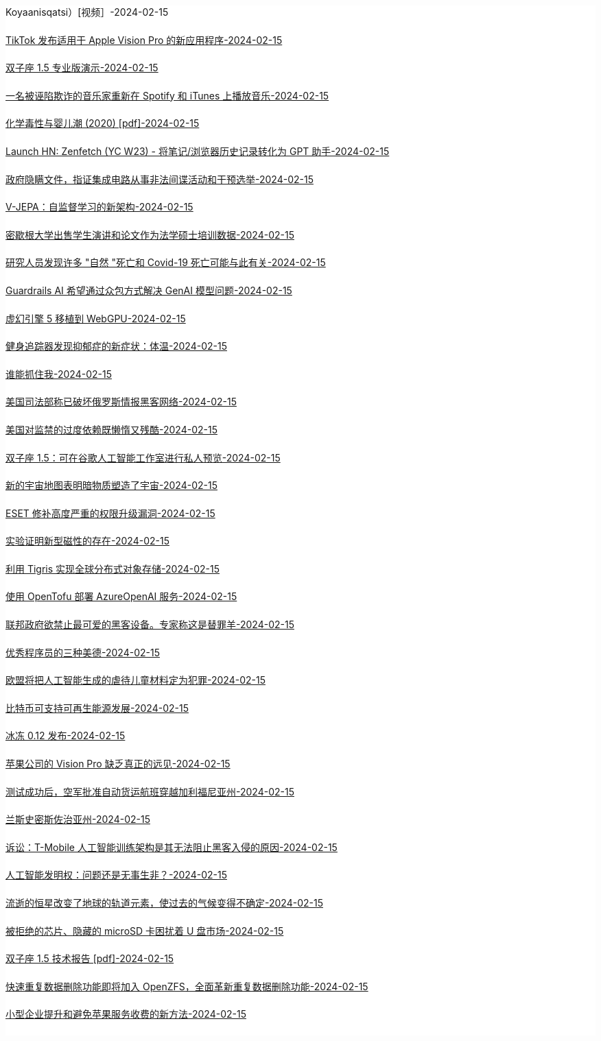 Koyaanisqatsi）[视频］-2024-02-15</a><br/><br/><a target=_blank rel=nofollow href="https://macdailynews.com/2024/02/15/tiktok-releases-new-app-for-apple-vision-pro-spatial-computer/" >TikTok 发布适用于 Apple Vision Pro 的新应用程序-2024-02-15</a><br/><br/><a target=_blank rel=nofollow href="https://twitter.com/bobvanluijt/status/1758185143116730875" >双子座 1.5 专业版演示-2024-02-15</a><br/><br/><a target=_blank rel=nofollow href="https://arstechnica.com/tech-policy/2024/02/how-a-musician-falsely-accused-of-fraud-got-his-music-back-on-spotify-and-itunes/" >一名被诬陷欺诈的音乐家重新在 Spotify 和 iTunes 上播放音乐-2024-02-15</a><br/><br/><a target=_blank rel=nofollow href="https://www.gmo.com/globalassets/articles/viewpoints/2020/jg_chemical-toxicity-and-the-baby-bust_2-20.pdf" >化学毒性与婴儿潮 (2020) [pdf]-2024-02-15</a><br/><br/><a target=_blank rel=nofollow href="https://news.ycombinator.com/item?id=39385635" >Launch HN: Zenfetch (YC W23) - 将笔记/浏览器历史记录转化为 GPT 助手-2024-02-15</a><br/><br/><a target=_blank rel=nofollow href="https://public.substack.com/p/us-government-is-hiding-documents" >政府隐瞒文件，指证集成电路从事非法间谍活动和干预选举-2024-02-15</a><br/><br/><a target=_blank rel=nofollow href="https://ai.meta.com/blog/v-jepa-yann-lecun-ai-model-video-joint-embedding-predictive-architecture/" >V-JEPA：自监督学习的新架构-2024-02-15</a><br/><br/><a target=_blank rel=nofollow href="https://llm-academic-speech-data.catalystresearch.io/" >密歇根大学出售学生演讲和论文作为法学硕士培训数据-2024-02-15</a><br/><br/><a target=_blank rel=nofollow href="https://penntoday.upenn.edu/news/researchers-find-many-natural-and-covid-19-deaths-likely-related" >研究人员发现许多 "自然 "死亡和 Covid-19 死亡可能与此有关-2024-02-15</a><br/><br/><a target=_blank rel=nofollow href="https://techcrunch.com/2024/02/15/guardrails-ai-builds-hub-for-genai-model-mitigations/" >Guardrails AI 希望通过众包方式解决 GenAI 模型问题-2024-02-15</a><br/><br/><a target=_blank rel=nofollow href="https://twitter.com/spatialweeb/status/1757581115609817236" >虚幻引擎 5 移植到 WebGPU-2024-02-15</a><br/><br/><a target=_blank rel=nofollow href="https://www.sacbee.com/news/nation-world/national/article285256032.html" >健身追踪器发现抑郁症的新症状：体温-2024-02-15</a><br/><br/><a target=_blank rel=nofollow href="https://en.wikipedia.org/wiki/Catch_Me_Who_Can" >谁能抓住我-2024-02-15</a><br/><br/><a target=_blank rel=nofollow href="https://www.forth.news/threads/65ce47afd6a232fbe81d0b8f" >美国司法部称已破坏俄罗斯情报黑客网络-2024-02-15</a><br/><br/><a target=_blank rel=nofollow href="https://obviatethestate.substack.com/p/the-us-over-reliance-on-incarceration" >美国对监禁的过度依赖既懒惰又残酷-2024-02-15</a><br/><br/><a target=_blank rel=nofollow href="https://developers.googleblog.com/2024/02/gemini-15-available-for-private-preview-in-google-ai-studio.html" >双子座 1.5：可在谷歌人工智能工作室进行私人预览-2024-02-15</a><br/><br/><a target=_blank rel=nofollow href="https://www.nature.com/articles/d41586-024-00489-8" >新的宇宙地图表明暗物质塑造了宇宙-2024-02-15</a><br/><br/><a target=_blank rel=nofollow href="https://www.securityweek.com/eset-patches-high-severity-privilege-escalation-vulnerability/" >ESET 修补高度严重的权限升级漏洞-2024-02-15</a><br/><br/><a target=_blank rel=nofollow href="https://www.nature.com/articles/s41586-023-06907-7" >实验证明新型磁性的存在-2024-02-15</a><br/><br/><a target=_blank rel=nofollow href="https://fly.io/blog/tigris-public-beta/" >利用 Tigris 实现全球分布式对象存储-2024-02-15</a><br/><br/><a target=_blank rel=nofollow href="https://gioleppe.github.io/posts/azure-openai-service-opentofu/" >使用 OpenTofu 部署 AzureOpenAI 服务-2024-02-15</a><br/><br/><a target=_blank rel=nofollow href="https://www.vice.com/en/article/4a388g/flipper-zero-ban-canada-hacking-car-thefts" >联邦政府欲禁止最可爱的黑客设备。专家称这是替罪羊-2024-02-15</a><br/><br/><a target=_blank rel=nofollow href="https://thethreevirtues.com/" >优秀程序员的三种美德-2024-02-15</a><br/><br/><a target=_blank rel=nofollow href="https://ec.europa.eu/commission/presscorner/detail/en/ip_24_631" >欧盟将把人工智能生成的虐待儿童材料定为犯罪-2024-02-15</a><br/><br/><a target=_blank rel=nofollow href="https://news.cornell.edu/stories/2023/11/bitcoin-could-support-renewable-energy-development" >比特币可支持可再生能源发展-2024-02-15</a><br/><br/><a target=_blank rel=nofollow href="https://github.com/iced-rs/iced/releases/tag/0.12.0" >冰冻 0.12 发布-2024-02-15</a><br/><br/><a target=_blank rel=nofollow href="https://disconnect.blog/apples-vision-pro-lacks-any-real-vision/" >苹果公司的 Vision Pro 缺乏真正的远见-2024-02-15</a><br/><br/><a target=_blank rel=nofollow href="https://timesofsandiego.com/military/2024/02/14/air-force-oks-autonomous-cargo-flights-across-california-after-successful-test/" >测试成功后，空军批准自动货运航班穿越加利福尼亚州-2024-02-15</a><br/><br/><a target=_blank rel=nofollow href="https://blog.langchain.dev/langsmith-ga/" >兰斯史密斯佐治亚州-2024-02-15</a><br/><br/><a target=_blank rel=nofollow href="https://www.phonearena.com/news/Lawsuit-explains-how-T-Mobile-is-exposing-customer-data-to-hackers_id155378" >诉讼：T-Mobile 人工智能训练架构是其无法阻止黑客入侵的原因-2024-02-15</a><br/><br/><a target=_blank rel=nofollow href="https://blog.withedge.com/p/ai-inventorship-problem-or-much-ado" >人工智能发明权：问题还是无事生非？-2024-02-15</a><br/><br/><a target=_blank rel=nofollow href="https://www.psi.edu/blog/passing-stars-altered-orbital-changes-in-earth-other-planets/" >流逝的恒星改变了地球的轨道元素，使过去的气候变得不确定-2024-02-15</a><br/><br/><a target=_blank rel=nofollow href="https://arstechnica.com/gadgets/2024/02/rejected-chips-hidden-microsd-cards-plague-the-usb-stick-market/" >被拒绝的芯片、隐藏的 microSD 卡困扰着 U 盘市场-2024-02-15</a><br/><br/><a target=_blank rel=nofollow href="https://storage.googleapis.com/deepmind-media/gemini/gemini_v1_5_report.pdf" >双子座 1.5 技术报告 [pdf]-2024-02-15</a><br/><br/><a target=_blank rel=nofollow href="https://www.phoronix.com/news/OpenZFS-Fast-Dedup" >快速重复数据删除功能即将加入 OpenZFS，全面革新重复数据删除功能-2024-02-15</a><br/><br/><a target=_blank rel=nofollow href="https://www.facebook.com/business/news/new-ways-for-small-business-to-boost-and-avoid-apple-service-charges" >小型企业提升和避免苹果服务收费的新方法-2024-02-15</a><br/><br/>